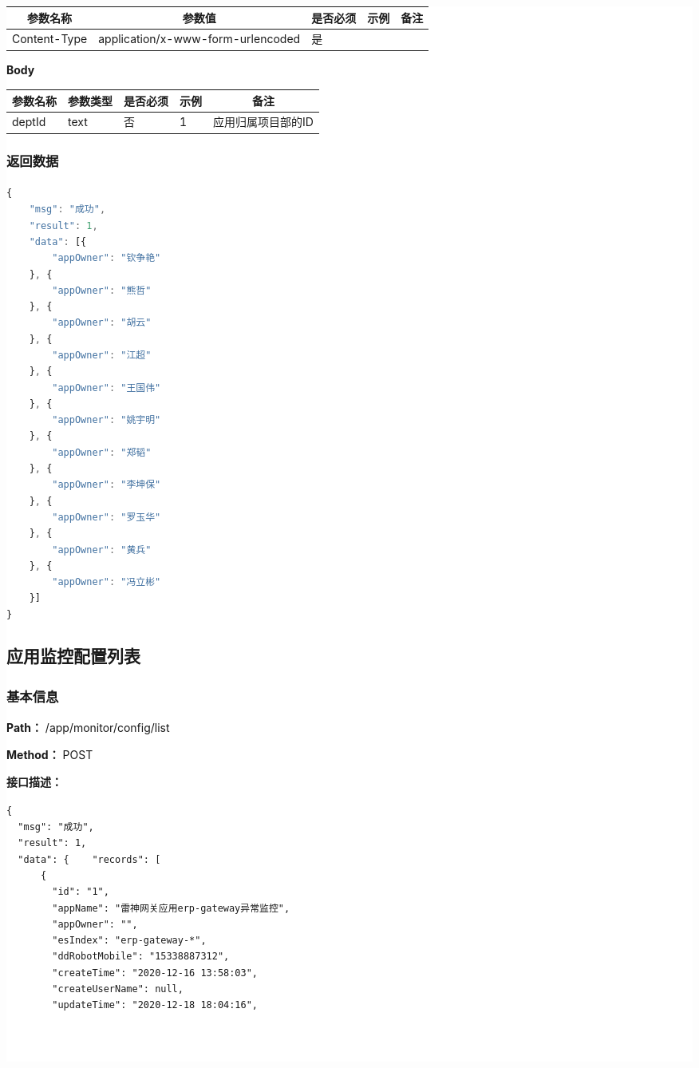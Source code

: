 | 参数名称  | 参数值  |  是否必须 | 示例  | 备注  |
| ------------ | ------------ | ------------ | ------------ | ------------ |
| Content-Type  |  application/x-www-form-urlencoded | 是  |   |   |
**Body**

| 参数名称  | 参数类型  |  是否必须 | 示例  | 备注  |
| ------------ | ------------ | ------------ | ------------ | ------------ |
| deptId | text  |  否 |  1  |  应用归属项目部的ID |



### 返回数据

```javascript
{
	"msg": "成功",
	"result": 1,
	"data": [{
		"appOwner": "钦争艳"
	}, {
		"appOwner": "熊哲"
	}, {
		"appOwner": "胡云"
	}, {
		"appOwner": "江超"
	}, {
		"appOwner": "王国伟"
	}, {
		"appOwner": "姚宇明"
	}, {
		"appOwner": "郑韬"
	}, {
		"appOwner": "李坤保"
	}, {
		"appOwner": "罗玉华"
	}, {
		"appOwner": "黄兵"
	}, {
		"appOwner": "冯立彬"
	}]
}
```
## 应用监控配置列表
<a id=应用监控配置列表> </a>
### 基本信息

**Path：** /app/monitor/config/list

**Method：** POST

**接口描述：**
<pre><code>{
  "msg": "成功",
  "result": 1,
  "data": {    "records": [
      {
        "id": "1",
        "appName": "雷神网关应用erp-gateway异常监控",
        "appOwner": "",
        "esIndex": "erp-gateway-*",
        "ddRobotMobile": "15338887312",
        "createTime": "2020-12-16 13:58:03",
        "createUserName": null,
        "updateTime": "2020-12-18 18:04:16",
